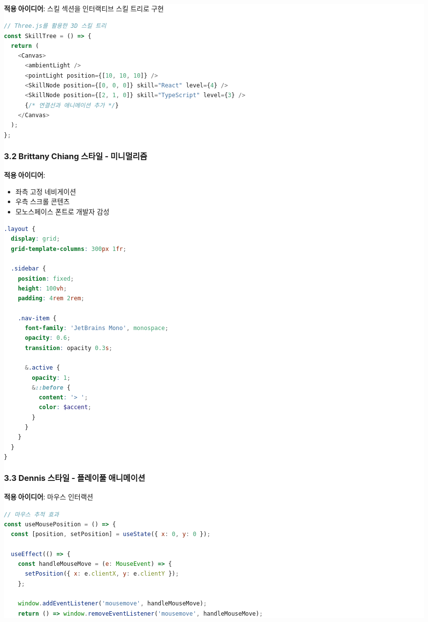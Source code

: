 **적용 아이디어**: 스킬 섹션을 인터랙티브 스킬 트리로 구현
```javascript
// Three.js를 활용한 3D 스킬 트리
const SkillTree = () => {
  return (
    <Canvas>
      <ambientLight />
      <pointLight position={[10, 10, 10]} />
      <SkillNode position={[0, 0, 0]} skill="React" level={4} />
      <SkillNode position={[2, 1, 0]} skill="TypeScript" level={3} />
      {/* 연결선과 애니메이션 추가 */}
    </Canvas>
  );
};
```

### 3.2 Brittany Chiang 스타일 - 미니멀리즘

**적용 아이디어**: 
- 좌측 고정 네비게이션
- 우측 스크롤 콘텐츠
- 모노스페이스 폰트로 개발자 감성

```scss
.layout {
  display: grid;
  grid-template-columns: 300px 1fr;
  
  .sidebar {
    position: fixed;
    height: 100vh;
    padding: 4rem 2rem;
    
    .nav-item {
      font-family: 'JetBrains Mono', monospace;
      opacity: 0.6;
      transition: opacity 0.3s;
      
      &.active {
        opacity: 1;
        &::before {
          content: '> ';
          color: $accent;
        }
      }
    }
  }
}
```

### 3.3 Dennis 스타일 - 플레이풀 애니메이션

**적용 아이디어**: 마우스 인터랙션
```javascript
// 마우스 추적 효과
const useMousePosition = () => {
  const [position, setPosition] = useState({ x: 0, y: 0 });
  
  useEffect(() => {
    const handleMouseMove = (e: MouseEvent) => {
      setPosition({ x: e.clientX, y: e.clientY });
    };
    
    window.addEventListener('mousemove', handleMouseMove);
    return () => window.removeEventListener('mousemove', handleMouseMove);
```